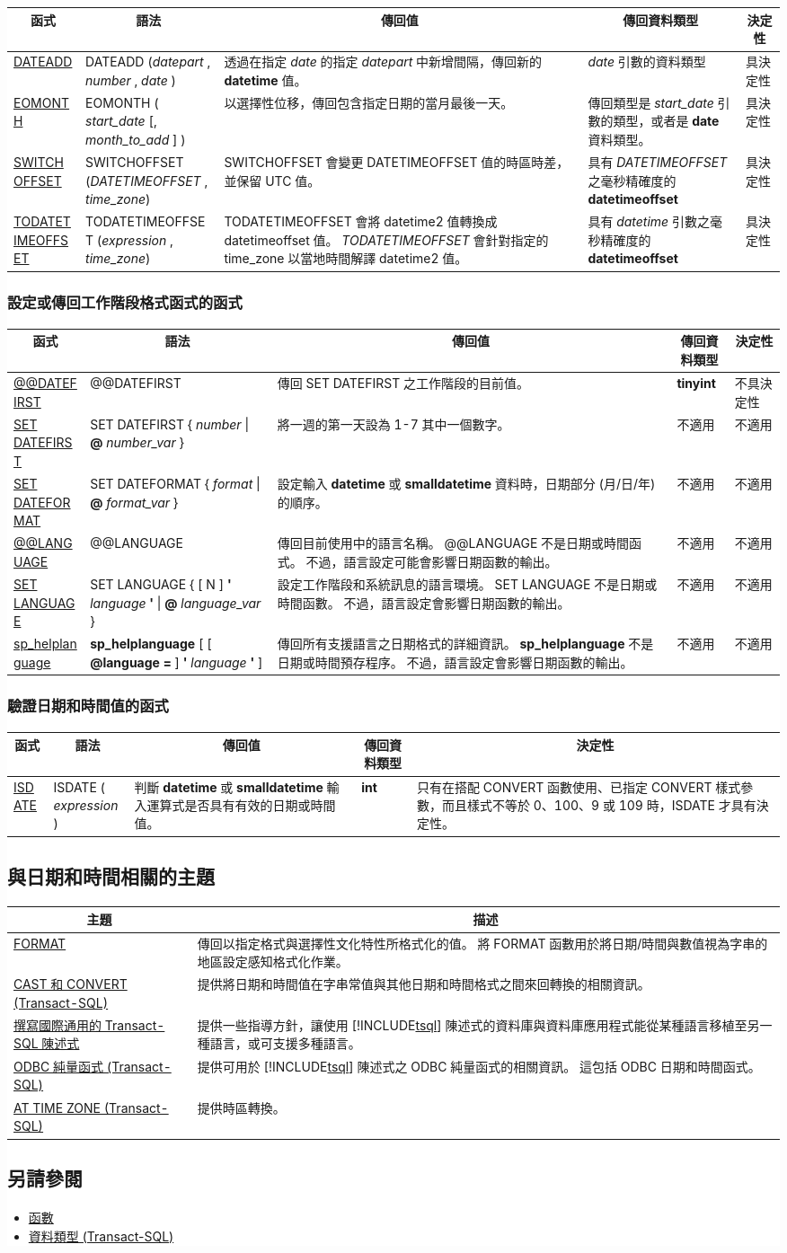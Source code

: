 |函式|語法|傳回值|傳回資料類型|決定性|
|---|---|---|---|---|
|[DATEADD](../../t-sql/functions/dateadd-transact-sql.md)|DATEADD (*datepart* , *number* , *date* )|透過在指定 *date* 的指定 *datepart* 中新增間隔，傳回新的 **datetime** 值。|*date* 引數的資料類型|具決定性|
|[EOMONTH](../../t-sql/functions/eomonth-transact-sql.md)|EOMONTH ( *start_date* [, *month_to_add* ] )|以選擇性位移，傳回包含指定日期的當月最後一天。|傳回類型是 *start_date* 引數的類型，或者是 **date** 資料類型。|具決定性|
|[SWITCHOFFSET](../../t-sql/functions/switchoffset-transact-sql.md)|SWITCHOFFSET (*DATETIMEOFFSET* , *time_zone*)|SWITCHOFFSET 會變更 DATETIMEOFFSET 值的時區時差，並保留 UTC 值。|具有 *DATETIMEOFFSET* 之毫秒精確度的 **datetimeoffset**|具決定性|
|[TODATETIMEOFFSET](../../t-sql/functions/todatetimeoffset-transact-sql.md)|TODATETIMEOFFSET (*expression* , *time_zone*)|TODATETIMEOFFSET 會將 datetime2 值轉換成 datetimeoffset 值。 *TODATETIMEOFFSET* 會針對指定的 time_zone 以當地時間解譯 datetime2 值。|具有 *datetime* 引數之毫秒精確度的 **datetimeoffset**|具決定性|

### <a name="functions-that-set-or-return-session-format-functions"></a><a name="SetorGetSessionFormatFunctions"></a> 設定或傳回工作階段格式函式的函式

|函式|語法|傳回值|傳回資料類型|決定性|
|---|---|---|---|---|
|[@@DATEFIRST](../../t-sql/functions/datefirst-transact-sql.md)|@@DATEFIRST|傳回 SET DATEFIRST 之工作階段的目前值。|**tinyint**|不具決定性|
|[SET DATEFIRST](../../t-sql/statements/set-datefirst-transact-sql.md)|SET DATEFIRST { *number* &#124; **\@** _number_var_ }|將一週的第一天設為 1-7 其中一個數字。|不適用|不適用|
|[SET DATEFORMAT](../../t-sql/statements/set-dateformat-transact-sql.md)|SET DATEFORMAT { *format* &#124; **@** _format_var_ }|設定輸入 **datetime** 或 **smalldatetime** 資料時，日期部分 (月/日/年) 的順序。|不適用|不適用|
|[@@LANGUAGE](../../t-sql/functions/language-transact-sql.md)|@@LANGUAGE|傳回目前使用中的語言名稱。 @@LANGUAGE 不是日期或時間函式。 不過，語言設定可能會影響日期函數的輸出。|不適用|不適用|
|[SET LANGUAGE](../../t-sql/statements/set-language-transact-sql.md)|SET LANGUAGE { [ N ] **'** _language_ **'** &#124; **\@** _language_var_ }|設定工作階段和系統訊息的語言環境。 SET LANGUAGE 不是日期或時間函數。 不過，語言設定會影響日期函數的輸出。|不適用|不適用|
|[sp_helplanguage](../../relational-databases/system-stored-procedures/sp-helplanguage-transact-sql.md)|**sp_helplanguage** [ [ **@language =** ] **'** _language_ **'** ]|傳回所有支援語言之日期格式的詳細資訊。 **sp_helplanguage** 不是日期或時間預存程序。 不過，語言設定會影響日期函數的輸出。|不適用|不適用|

### <a name="functions-that-validate-date-and-time-values"></a><a name="ValidateDateandTimeValues"></a> 驗證日期和時間值的函式

|函式|語法|傳回值|傳回資料類型|決定性|
|---|---|---|---|---|
|[ISDATE](../../t-sql/functions/isdate-transact-sql.md)|ISDATE ( *expression* )|判斷 **datetime** 或 **smalldatetime** 輸入運算式是否具有有效的日期或時間值。|**int**|只有在搭配 CONVERT 函數使用、已指定 CONVERT 樣式參數，而且樣式不等於 0、100、9 或 109 時，ISDATE 才具有決定性。|

## <a name="date-and-time-related-topics"></a><a name="DateandTimeRelatedTopics"></a> 與日期和時間相關的主題

|主題|描述|
|-----------|-----------------|
|[FORMAT](../../t-sql/functions/format-transact-sql.md)|傳回以指定格式與選擇性文化特性所格式化的值。 將 FORMAT 函數用於將日期/時間與數值視為字串的地區設定感知格式化作業。|
|[CAST 和 CONVERT &#40;Transact-SQL&#41;](../../t-sql/functions/cast-and-convert-transact-sql.md)|提供將日期和時間值在字串常值與其他日期和時間格式之間來回轉換的相關資訊。|
|[撰寫國際通用的 Transact-SQL 陳述式](../../relational-databases/collations/write-international-transact-sql-statements.md)|提供一些指導方針，讓使用 [!INCLUDE[tsql](../../includes/tsql-md.md)] 陳述式的資料庫與資料庫應用程式能從某種語言移植至另一種語言，或可支援多種語言。|
|[ODBC 純量函式 &#40;Transact-SQL&#41;](../../t-sql/functions/odbc-scalar-functions-transact-sql.md)|提供可用於 [!INCLUDE[tsql](../../includes/tsql-md.md)] 陳述式之 ODBC 純量函式的相關資訊。 這包括 ODBC 日期和時間函式。|
|[AT TIME ZONE &#40;Transact-SQL&#41;](../../t-sql/queries/at-time-zone-transact-sql.md)|提供時區轉換。|

## <a name="see-also"></a>另請參閱

- [函數](../../t-sql/functions/functions.md)
- [資料類型 &#40;Transact-SQL&#41;](../../t-sql/data-types/data-types-transact-sql.md)
